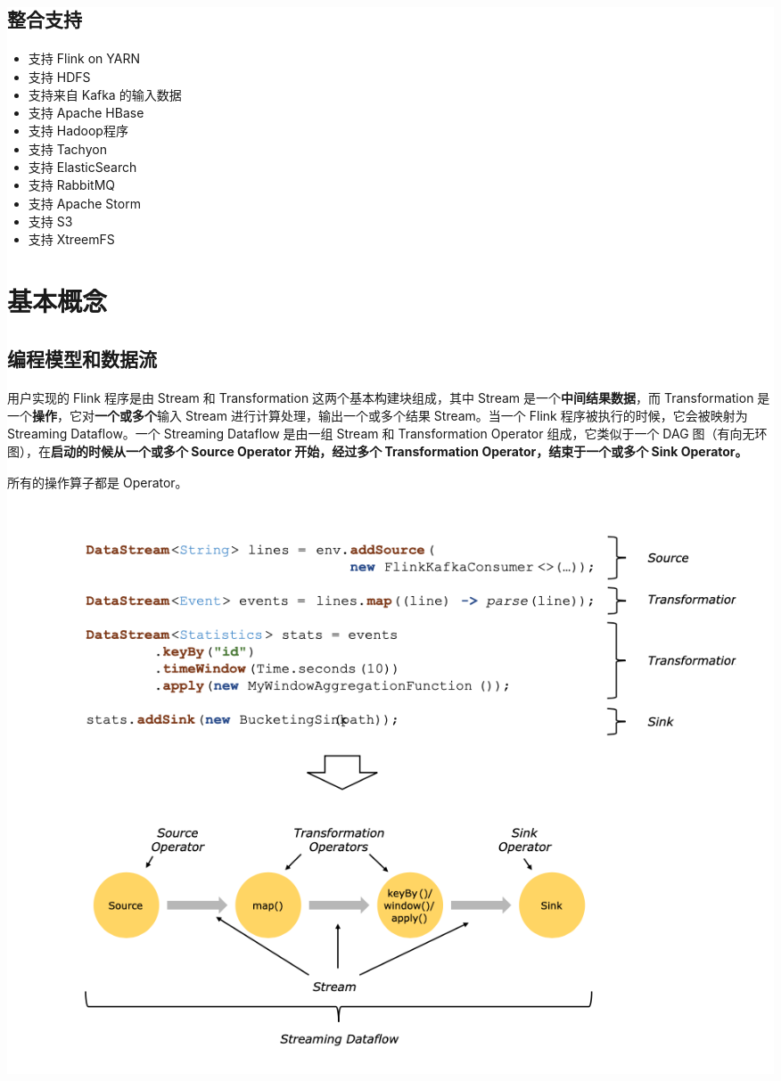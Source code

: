 ## 整合支持

- 支持 Flink on YARN
- 支持 HDFS
- 支持来自 Kafka 的输入数据
- 支持 Apache HBase
- 支持 Hadoop程序
- 支持 Tachyon
- 支持 ElasticSearch
- 支持 RabbitMQ
- 支持 Apache Storm
- 支持 S3
- 支持 XtreemFS

# 基本概念

## 编程模型和数据流

用户实现的 Flink 程序是由 Stream 和 Transformation 这两个基本构建块组成，其中 Stream 是一个**中间结果数据**，而 Transformation 是一个**操作**，它对**一个或多个**输入 Stream 进行计算处理，输出一个或多个结果 Stream。当一个 Flink 程序被执行的时候，它会被映射为 Streaming Dataflow。一个 Streaming Dataflow 是由一组 Stream 和 Transformation Operator 组成，它类似于一个 DAG 图（有向无环图），在**启动的时候从一个或多个 Source Operator 开始，经过多个 Transformation Operator，结束于一个或多个 Sink Operator。**

所有的操作算子都是 Operator。

![编程模型](/images/posts/knowledge/flink/编程模型.png)
